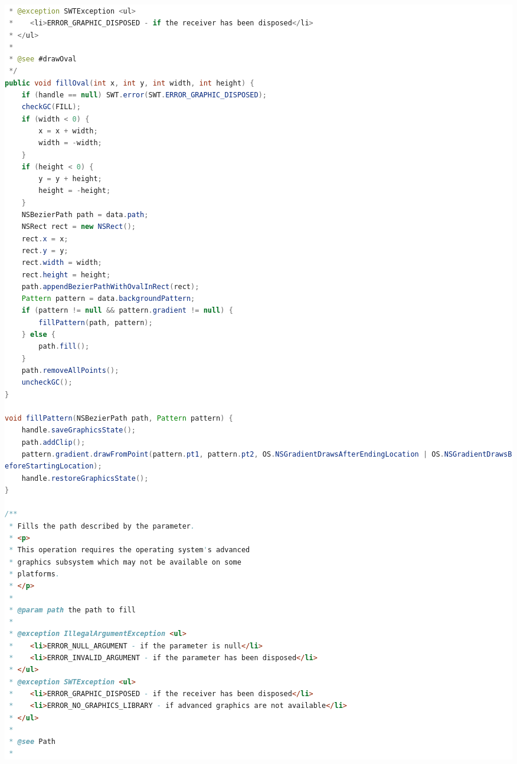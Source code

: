```java
 * @exception SWTException <ul>
 *    <li>ERROR_GRAPHIC_DISPOSED - if the receiver has been disposed</li>
 * </ul>
 *
 * @see #drawOval
 */
public void fillOval(int x, int y, int width, int height) {
	if (handle == null) SWT.error(SWT.ERROR_GRAPHIC_DISPOSED);
	checkGC(FILL);
	if (width < 0) {
		x = x + width;
		width = -width;
	}
	if (height < 0) {
		y = y + height;
		height = -height;
	}
	NSBezierPath path = data.path;
	NSRect rect = new NSRect();
	rect.x = x;
	rect.y = y;
	rect.width = width;
	rect.height = height;
	path.appendBezierPathWithOvalInRect(rect);
	Pattern pattern = data.backgroundPattern;
	if (pattern != null && pattern.gradient != null) {
		fillPattern(path, pattern);
	} else {
		path.fill();
	}
	path.removeAllPoints();
	uncheckGC();
}

void fillPattern(NSBezierPath path, Pattern pattern) {
	handle.saveGraphicsState();
	path.addClip();
	pattern.gradient.drawFromPoint(pattern.pt1, pattern.pt2, OS.NSGradientDrawsAfterEndingLocation | OS.NSGradientDrawsBeforeStartingLocation);
	handle.restoreGraphicsState();
}

/** 
 * Fills the path described by the parameter.
 * <p>
 * This operation requires the operating system's advanced
 * graphics subsystem which may not be available on some
 * platforms.
 * </p>
 *
 * @param path the path to fill
 *
 * @exception IllegalArgumentException <ul>
 *    <li>ERROR_NULL_ARGUMENT - if the parameter is null</li>
 *    <li>ERROR_INVALID_ARGUMENT - if the parameter has been disposed</li>
 * </ul>
 * @exception SWTException <ul>
 *    <li>ERROR_GRAPHIC_DISPOSED - if the receiver has been disposed</li>
 *    <li>ERROR_NO_GRAPHICS_LIBRARY - if advanced graphics are not available</li>
 * </ul>
 * 
 * @see Path
 * 
```